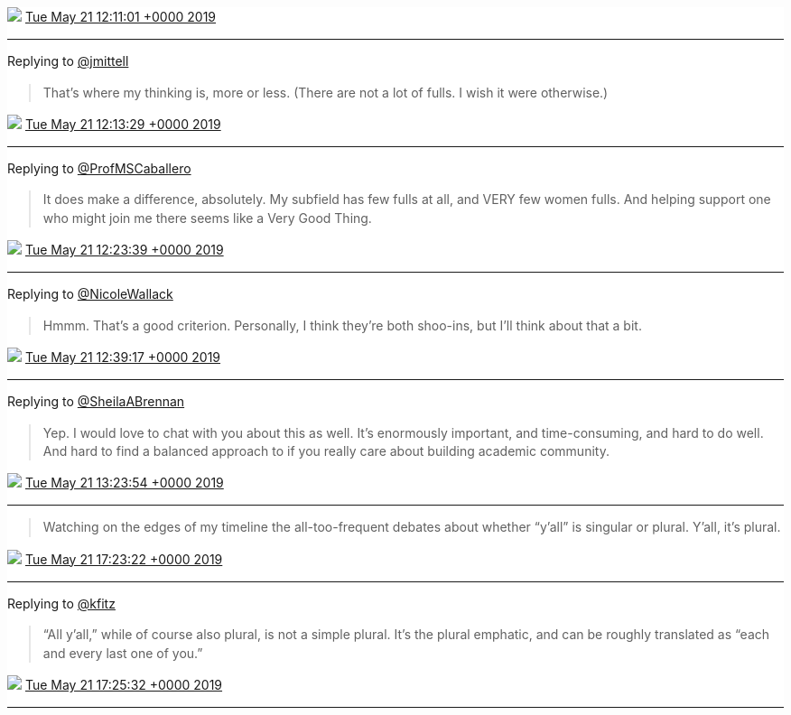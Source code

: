 <img src="../../media/tweet.ico" width="12" /> [Tue May 21 12:11:01 +0000 2019](https://twitter.com/kfitz/status/1130808212503060482)

----

Replying to [@jmittell](https://twitter.com/jmittell/status/1130807611455082496)

> That’s where my thinking is, more or less\. \(There are not a lot of fulls\. I wish it were otherwise\.\)

<img src="../../media/tweet.ico" width="12" /> [Tue May 21 12:13:29 +0000 2019](https://twitter.com/kfitz/status/1130808832345726976)

----

Replying to [@ProfMSCaballero](https://twitter.com/ProfMSCaballero/status/1130810871335333888)

> It does make a difference, absolutely\. My subfield has few fulls at all, and VERY few women fulls\. And helping support one who might join me there seems like a Very Good Thing\.

<img src="../../media/tweet.ico" width="12" /> [Tue May 21 12:23:39 +0000 2019](https://twitter.com/kfitz/status/1130811392079085568)

----

Replying to [@NicoleWallack](https://twitter.com/NicoleWallack/status/1130814495834673152)

> Hmmm\. That’s a good criterion\. Personally, I think they’re both shoo\-ins, but I’ll think about that a bit\.

<img src="../../media/tweet.ico" width="12" /> [Tue May 21 12:39:17 +0000 2019](https://twitter.com/kfitz/status/1130815324620840960)

----

Replying to [@SheilaABrennan](https://twitter.com/SheilaABrennan/status/1130825703522492418)

> Yep\. I would love to chat with you about this as well\. It’s enormously important, and time\-consuming, and hard to do well\. And hard to find a balanced approach to if you really care about building academic community\.

<img src="../../media/tweet.ico" width="12" /> [Tue May 21 13:23:54 +0000 2019](https://twitter.com/kfitz/status/1130826552655208448)

----

> Watching on the edges of my timeline the all\-too\-frequent debates about whether “y’all” is singular or plural\. Y’all, it’s plural\.

<img src="../../media/tweet.ico" width="12" /> [Tue May 21 17:23:22 +0000 2019](https://twitter.com/kfitz/status/1130886815014051841)

----

Replying to [@kfitz](https://twitter.com/kfitz/status/1130886815014051841)

> “All y’all,” while of course also plural, is not a simple plural\. It’s the plural emphatic, and can be roughly translated as “each and every last one of you\.”

<img src="../../media/tweet.ico" width="12" /> [Tue May 21 17:25:32 +0000 2019](https://twitter.com/kfitz/status/1130887363280793600)

----
